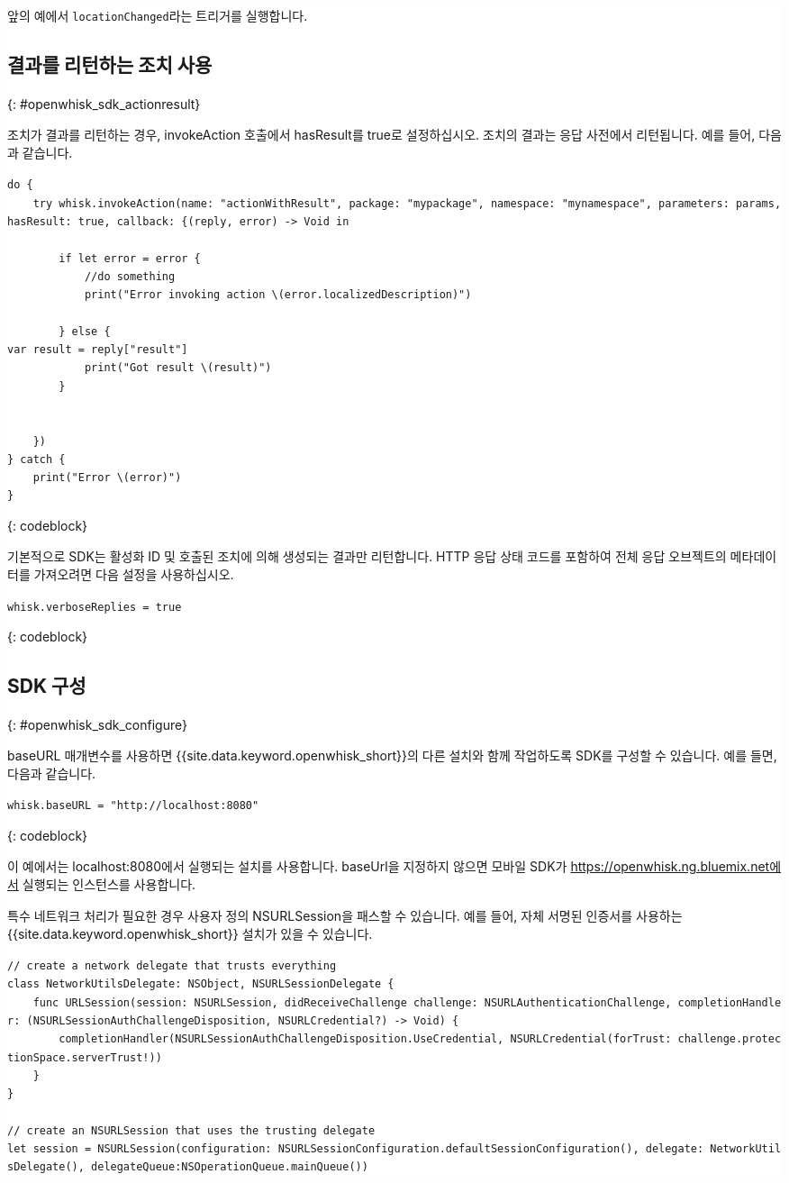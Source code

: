 앞의 예에서 `locationChanged`라는 트리거를 실행합니다.

## 결과를 리턴하는 조치 사용
{: #openwhisk_sdk_actionresult}

조치가 결과를 리턴하는 경우, invokeAction 호출에서 hasResult를 true로 설정하십시오. 조치의 결과는 응답 사전에서 리턴됩니다. 예를 들어, 다음과 같습니다.

```
do {
    try whisk.invokeAction(name: "actionWithResult", package: "mypackage", namespace: "mynamespace", parameters: params, hasResult: true, callback: {(reply, error) -> Void in

        if let error = error {
            //do something
            print("Error invoking action \(error.localizedDescription)")

        } else {
var result = reply["result"]
            print("Got result \(result)")
        }


    })
} catch {
    print("Error \(error)")
}
```
{: codeblock}

기본적으로 SDK는 활성화 ID 및 호출된 조치에 의해 생성되는 결과만 리턴합니다. HTTP 응답 상태 코드를 포함하여 전체 응답 오브젝트의 메타데이터를 가져오려면 다음 설정을 사용하십시오.

```
whisk.verboseReplies = true
```
{: codeblock}

## SDK 구성
{: #openwhisk_sdk_configure}

baseURL 매개변수를 사용하면 {{site.data.keyword.openwhisk_short}}의 다른 설치와 함께 작업하도록 SDK를 구성할 수 있습니다. 예를 들면, 다음과 같습니다.

```
whisk.baseURL = "http://localhost:8080"
```
{: codeblock}

이 예에서는 localhost:8080에서 실행되는 설치를 사용합니다. baseUrl을 지정하지 않으면 모바일 SDK가 https://openwhisk.ng.bluemix.net에서 실행되는 인스턴스를 사용합니다.

특수 네트워크 처리가 필요한 경우 사용자 정의 NSURLSession을 패스할 수 있습니다. 예를 들어, 자체 서명된 인증서를 사용하는 {{site.data.keyword.openwhisk_short}} 설치가 있을 수 있습니다.

```
// create a network delegate that trusts everything
class NetworkUtilsDelegate: NSObject, NSURLSessionDelegate {
    func URLSession(session: NSURLSession, didReceiveChallenge challenge: NSURLAuthenticationChallenge, completionHandler: (NSURLSessionAuthChallengeDisposition, NSURLCredential?) -> Void) {
        completionHandler(NSURLSessionAuthChallengeDisposition.UseCredential, NSURLCredential(forTrust: challenge.protectionSpace.serverTrust!))
    }
}

// create an NSURLSession that uses the trusting delegate
let session = NSURLSession(configuration: NSURLSessionConfiguration.defaultSessionConfiguration(), delegate: NetworkUtilsDelegate(), delegateQueue:NSOperationQueue.mainQueue())

```